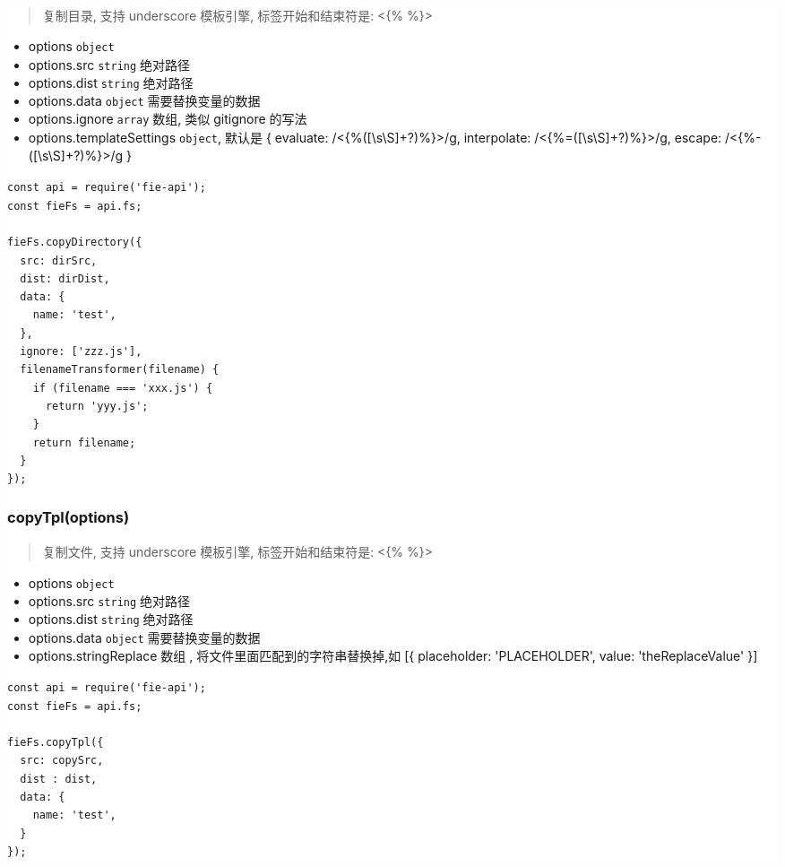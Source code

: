 > 复制目录, 支持 underscore 模板引擎, 标签开始和结束符是: <{% %}>

- options `object` 
- options.src `string` 绝对路径
- options.dist `string` 绝对路径
- options.data `object` 需要替换变量的数据
- options.ignore `array` 数组, 类似 gitignore 的写法
- options.templateSettings `object`, 默认是 { evaluate: /<{%([\s\S]+?)%}>/g,
                                             interpolate: /<{%=([\s\S]+?)%}>/g,
                                             escape: /<{%-([\s\S]+?)%}>/g
                                            }

```
const api = require('fie-api');
const fieFs = api.fs;

fieFs.copyDirectory({
  src: dirSrc,
  dist: dirDist,
  data: {
    name: 'test',
  },
  ignore: ['zzz.js'],
  filenameTransformer(filename) {
    if (filename === 'xxx.js') {
      return 'yyy.js';
    }
    return filename;
  }
});
```

### copyTpl(options)

> 复制文件, 支持 underscore 模板引擎, 标签开始和结束符是: <{% %}>

- options `object`
- options.src `string` 绝对路径
- options.dist `string` 绝对路径
- options.data `object` 需要替换变量的数据
- options.stringReplace 数组 , 将文件里面匹配到的字符串替换掉,如
	[{ placeholder: 'PLACEHOLDER', value: 'theReplaceValue' }]


```
const api = require('fie-api');
const fieFs = api.fs;

fieFs.copyTpl({
  src: copySrc,
  dist : dist,
  data: {
    name: 'test',
  }
});
```


[npm-image]: https://img.shields.io/npm/v/fie-api.svg?style=flat-square
[npm-url]: https://npmjs.org/package/fie-api
[david-image]: https://img.shields.io/david/cnpm/npminstall.svg?style=flat-square
[david-url]: https://david-dm.org/fieteam/fie-api
[snyk-image]: https://snyk.io/test/npm/fie-api/badge.svg?style=flat-square
[snyk-url]: https://snyk.io/test/npm/fie-api
[download-image]: https://img.shields.io/npm/dm/fie-api.svg?style=flat-square
[download-url]: https://npmjs.org/package/fie-api